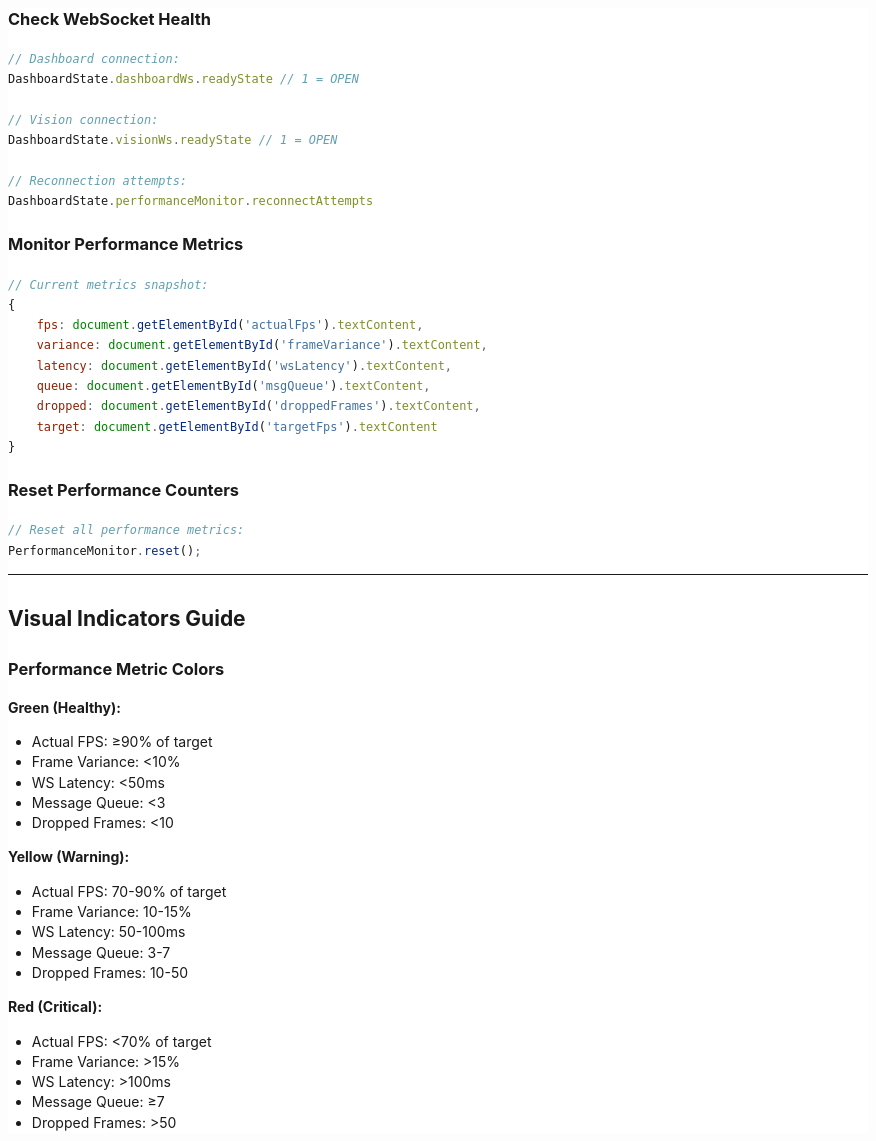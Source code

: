 ### Check WebSocket Health
```javascript
// Dashboard connection:
DashboardState.dashboardWs.readyState // 1 = OPEN

// Vision connection:
DashboardState.visionWs.readyState // 1 = OPEN

// Reconnection attempts:
DashboardState.performanceMonitor.reconnectAttempts
```

### Monitor Performance Metrics
```javascript
// Current metrics snapshot:
{
    fps: document.getElementById('actualFps').textContent,
    variance: document.getElementById('frameVariance').textContent,
    latency: document.getElementById('wsLatency').textContent,
    queue: document.getElementById('msgQueue').textContent,
    dropped: document.getElementById('droppedFrames').textContent,
    target: document.getElementById('targetFps').textContent
}
```

### Reset Performance Counters
```javascript
// Reset all performance metrics:
PerformanceMonitor.reset();
```

---

## Visual Indicators Guide

### Performance Metric Colors

**Green (Healthy):**
- Actual FPS: ≥90% of target
- Frame Variance: <10%
- WS Latency: <50ms
- Message Queue: <3
- Dropped Frames: <10

**Yellow (Warning):**
- Actual FPS: 70-90% of target
- Frame Variance: 10-15%
- WS Latency: 50-100ms
- Message Queue: 3-7
- Dropped Frames: 10-50

**Red (Critical):**
- Actual FPS: <70% of target
- Frame Variance: >15%
- WS Latency: >100ms
- Message Queue: ≥7
- Dropped Frames: >50
